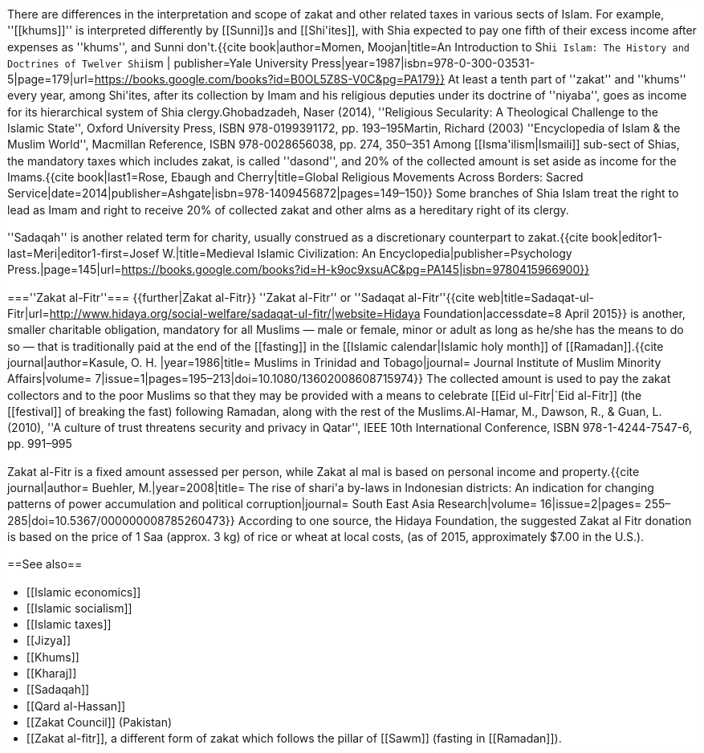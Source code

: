 There are differences in the interpretation and scope of zakat and other related taxes in various sects of Islam. For example, ''[[khums]]'' is interpreted differently by [[Sunni]]s and [[Shi'ites]], with Shia expected to pay one fifth of their excess income after expenses as ''khums'', and Sunni don't.<ref>{{cite book|author=Momen, Moojan|title=An Introduction to Shi`i Islam: The History and Doctrines of Twelver Shi`ism | publisher=Yale University Press|year=1987|isbn=978-0-300-03531-5|page=179|url=https://books.google.com/books?id=B0OL5Z8S-V0C&pg=PA179}}</ref> At least a tenth part of ''zakat'' and ''khums'' every year, among Shi'ites, after its collection by Imam and his religious deputies under its doctrine of ''niyaba'', goes as income for its hierarchical system of Shia clergy.<ref name=naserg>Ghobadzadeh, Naser (2014), ''Religious Secularity: A Theological Challenge to the Islamic State'', Oxford University Press, ISBN 978-0199391172, pp. 193–195</ref><ref>Martin, Richard (2003) ''Encyclopedia of Islam & the Muslim World'', Macmillan Reference, ISBN 978-0028656038, pp. 274, 350–351</ref> Among [[Isma'ilism|Ismaili]] sub-sect of Shias, the mandatory taxes which includes zakat, is called ''dasond'', and 20% of the collected amount is set aside as income for the Imams.<ref>{{cite book|last1=Rose, Ebaugh and Cherry|title=Global Religious Movements Across Borders: Sacred Service|date=2014|publisher=Ashgate|isbn=978-1409456872|pages=149–150}}</ref> Some branches of Shia Islam treat the right to lead as Imam and right to receive 20% of collected zakat and other alms as a hereditary right of its clergy.

''Sadaqah'' is another related term for charity, usually construed as a discretionary counterpart to zakat.<ref name=MIC-145>{{cite book|editor1-last=Meri|editor1-first=Josef W.|title=Medieval Islamic Civilization: An Encyclopedia|publisher=Psychology Press.|page=145|url=https://books.google.com/books?id=H-k9oc9xsuAC&pg=PA145|isbn=9780415966900}}</ref>

===''Zakat al-Fitr''===
{{further|Zakat al-Fitr}}
''Zakat al-Fitr'' or ''Sadaqat al-Fitr''<ref name=Hidaya>{{cite web|title=Sadaqat-ul-Fitr|url=http://www.hidaya.org/social-welfare/sadaqat-ul-fitr/|website=Hidaya Foundation|accessdate=8 April 2015}}</ref> is another, smaller charitable obligation, mandatory for all Muslims — male or female, minor or adult as long as he/she has the means to do so — that is traditionally paid at the end of the [[fasting]] in the [[Islamic calendar|Islamic holy month]] of [[Ramadan]].<ref>{{cite journal|author=Kasule, O. H. |year=1986|title= Muslims in Trinidad and Tobago|journal= Journal Institute of Muslim Minority Affairs|volume= 7|issue=1|pages=195–213|doi=10.1080/13602008608715974}}</ref><ref name=mb2008/> The collected amount is used to pay the zakat collectors and to the poor Muslims so that they may be provided with a means to celebrate [[Eid ul-Fitr|`Eid al-Fitr]] (the [[festival]] of breaking the fast) following Ramadan, along with the rest of the Muslims.<ref>Al-Hamar, M., Dawson, R., & Guan, L. (2010), ''A culture of trust threatens security and privacy in Qatar'', IEEE 10th International Conference, ISBN 978-1-4244-7547-6, pp. 991–995</ref>

Zakat al-Fitr is a fixed amount assessed per person, while Zakat al mal is based on personal income and property.<ref name=mb2008>{{cite journal|author= Buehler, M.|year=2008|title= The rise of shari'a by-laws in Indonesian districts: An indication for changing patterns of power accumulation and political corruption|journal= South East Asia Research|volume= 16|issue=2|pages= 255–285|doi=10.5367/000000008785260473}}</ref> According to one source, the Hidaya Foundation, the suggested Zakat al Fitr donation is based on the price of 1 Saa (approx. 3&nbsp;kg) of rice or wheat at local costs, (as of 2015, approximately $7.00 in the U.S.).<ref name=Hidaya/>

==See also==
* [[Islamic economics]]
* [[Islamic socialism]]
* [[Islamic taxes]]
* [[Jizya]]
* [[Khums]]
* [[Kharaj]]
* [[Sadaqah]]
* [[Qard al-Hassan]]
* [[Zakat Council]] (Pakistan)
* [[Zakat al-fitr]], a different form of zakat which follows the pillar of [[Sawm]] (fasting in [[Ramadan]]).

